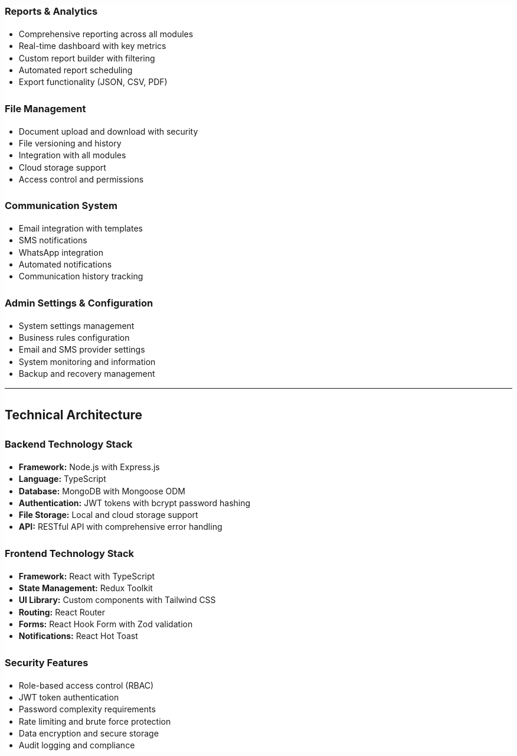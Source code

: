### Reports & Analytics
- Comprehensive reporting across all modules
- Real-time dashboard with key metrics
- Custom report builder with filtering
- Automated report scheduling
- Export functionality (JSON, CSV, PDF)

### File Management
- Document upload and download with security
- File versioning and history
- Integration with all modules
- Cloud storage support
- Access control and permissions

### Communication System
- Email integration with templates
- SMS notifications
- WhatsApp integration
- Automated notifications
- Communication history tracking

### Admin Settings & Configuration
- System settings management
- Business rules configuration
- Email and SMS provider settings
- System monitoring and information
- Backup and recovery management

---

## Technical Architecture

### Backend Technology Stack
- **Framework:** Node.js with Express.js
- **Language:** TypeScript
- **Database:** MongoDB with Mongoose ODM
- **Authentication:** JWT tokens with bcrypt password hashing
- **File Storage:** Local and cloud storage support
- **API:** RESTful API with comprehensive error handling

### Frontend Technology Stack
- **Framework:** React with TypeScript
- **State Management:** Redux Toolkit
- **UI Library:** Custom components with Tailwind CSS
- **Routing:** React Router
- **Forms:** React Hook Form with Zod validation
- **Notifications:** React Hot Toast

### Security Features
- Role-based access control (RBAC)
- JWT token authentication
- Password complexity requirements
- Rate limiting and brute force protection
- Data encryption and secure storage
- Audit logging and compliance
